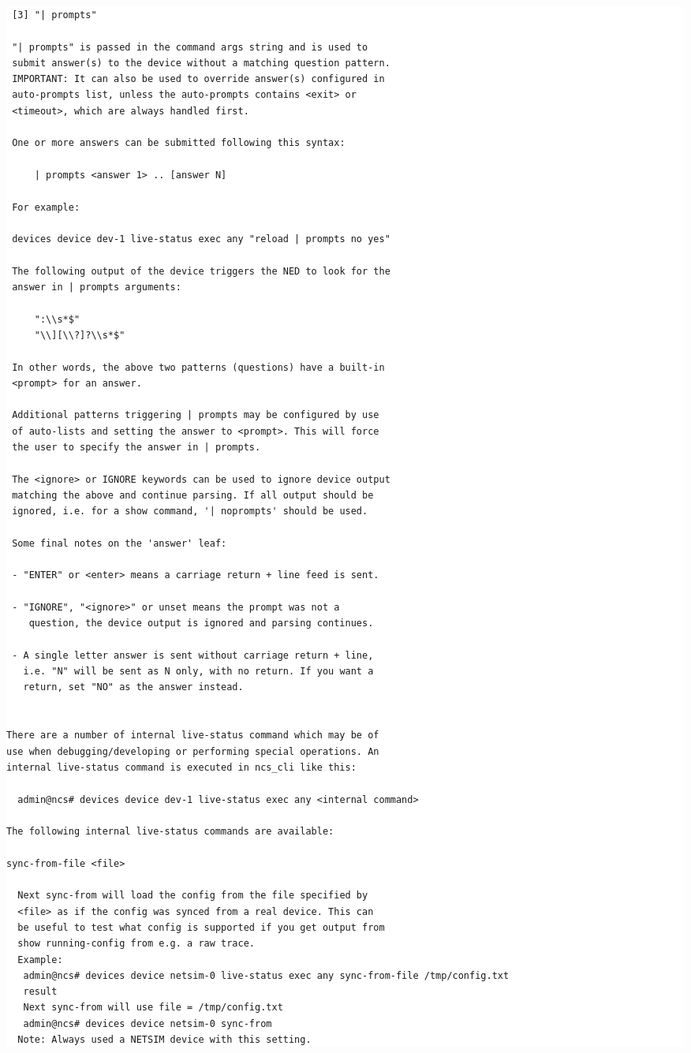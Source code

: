 
     [3] "| prompts"

     "| prompts" is passed in the command args string and is used to
     submit answer(s) to the device without a matching question pattern.
     IMPORTANT: It can also be used to override answer(s) configured in
     auto-prompts list, unless the auto-prompts contains <exit> or
     <timeout>, which are always handled first.

     One or more answers can be submitted following this syntax:

         | prompts <answer 1> .. [answer N]

     For example:

     devices device dev-1 live-status exec any "reload | prompts no yes"

     The following output of the device triggers the NED to look for the
     answer in | prompts arguments:

         ":\\s*$"
         "\\][\\?]?\\s*$"

     In other words, the above two patterns (questions) have a built-in
     <prompt> for an answer.

     Additional patterns triggering | prompts may be configured by use
     of auto-lists and setting the answer to <prompt>. This will force
     the user to specify the answer in | prompts.

     The <ignore> or IGNORE keywords can be used to ignore device output
     matching the above and continue parsing. If all output should be
     ignored, i.e. for a show command, '| noprompts' should be used.

     Some final notes on the 'answer' leaf:

     - "ENTER" or <enter> means a carriage return + line feed is sent.

     - "IGNORE", "<ignore>" or unset means the prompt was not a
        question, the device output is ignored and parsing continues.

     - A single letter answer is sent without carriage return + line,
       i.e. "N" will be sent as N only, with no return. If you want a
       return, set "NO" as the answer instead.


    There are a number of internal live-status command which may be of
    use when debugging/developing or performing special operations. An
    internal live-status command is executed in ncs_cli like this:

      admin@ncs# devices device dev-1 live-status exec any <internal command>

    The following internal live-status commands are available:

    sync-from-file <file>

      Next sync-from will load the config from the file specified by
      <file> as if the config was synced from a real device. This can
      be useful to test what config is supported if you get output from
      show running-config from e.g. a raw trace.
      Example:
       admin@ncs# devices device netsim-0 live-status exec any sync-from-file /tmp/config.txt
       result
       Next sync-from will use file = /tmp/config.txt
       admin@ncs# devices device netsim-0 sync-from
      Note: Always used a NETSIM device with this setting.
